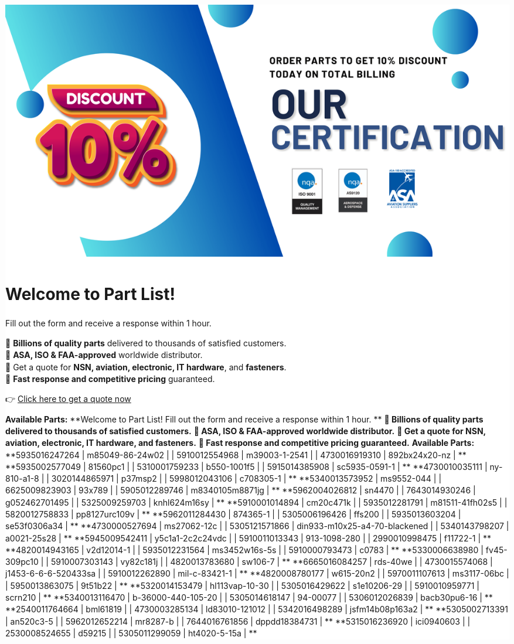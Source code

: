 
[![Discount Banner](./Discount%20Banner-min.png)](https://bit.ly/4in5Zuc)

# Welcome to Part List!  
Fill out the form and receive a response within 1 hour.

🔹 **Billions of quality parts** delivered to thousands of satisfied customers.  
🔹 **ASA, ISO & FAA-approved** worldwide distributor.  
🔹 Get a quote for **NSN, aviation, electronic, IT hardware**, and **fasteners**.  
🔹 **Fast response and competitive pricing** guaranteed.  

👉 [Click here to get a quote now](https://bit.ly/4in5Zuc)

**Available Parts:**
**Welcome to Part List! Fill out the form and receive a response within 1 hour. **    **🔹 Billions of quality parts delivered to thousands of satisfied customers.**    **🔹 ASA, ISO & FAA-approved worldwide distributor.**    **🔹 Get a quote for NSN, aviation, electronic, IT hardware, and fasteners.**    **🔹 Fast response and competitive pricing guaranteed.**    ****Available Parts:****
**5935016247264 | m85049-86-24w02 |  | 5910012554968 | m39003-1-2541 |  | 4730016919310 | 892bx24x20-nz | **    **5935002577049 | 81560pc1 |  | 5310001759233 | b550-1001f5 |  | 5915014385908 | sc5935-0591-1 | **    **4730010035111 | ny-810-a1-8 |  | 3020144865971 | p37msp2 |  | 5998012043106 | c708305-1 | **    **5340013573952 | ms9552-044 |  | 6625009823903 | 93x789 |  | 5905012289746 | m8340105m8871jg | **    **5962004026812 | sn4470 |  | 7643014930246 | g052462701495 |  | 5325009259703 | knhl624m16sy | **    **5910001014894 | cm20c471k |  | 5935012281791 | m81511-41fh02s5 |  | 5820012758833 | pp8127urc109v | **
**5962011284430 | 874365-1 |  | 5305006196426 | ffs200 |  | 5935013603204 | se53f0306a34 | **    **4730000527694 | ms27062-12c |  | 5305121571866 | din933-m10x25-a4-70-blackened |  | 5340143798207 | a0021-25s28 | **    **5945009542411 | y5c1a1-2c2c24vdc |  | 5910011013343 | 913-1098-280 |  | 2990010998475 | f11722-1 | **    **4820014943165 | v2d12014-1 |  | 5935012231564 | ms3452w16s-5s |  | 5910000793473 | c0783 | **    **5330006638980 | fv45-309pc10 |  | 5910007303143 | vy82c181j |  | 4820013783680 | sw106-7 | **    **6665016084257 | rds-40we |  | 4730015574068 | j1453-6-6-6-520433sa |  | 5910012262890 | mil-c-83421-1 | **
**4820008780177 | w615-20n2 |  | 5970011107613 | ms3117-06bc |  | 5950013863075 | 9t51b22 | **    **5320014153479 | hl113vap-10-30 |  | 5305016429622 | s1e10206-29 |  | 5910010959771 | scrn210 | **    **5340013116470 | b-36000-440-105-20 |  | 5305014618147 | 94-00077 |  | 5306012026839 | bacb30pu6-16 | **    **2540011764664 | bml61819 |  | 4730003285134 | ld83010-121012 |  | 5342016498289 | jsfm14b08p163a2 | **    **5305002713391 | an520c3-5 |  | 5962012652214 | mr8287-b |  | 7644016761856 | dppdd18384731 | **    **5315016236920 | ici0940603 |  | 2530008524655 | d59215 |  | 5305011299059 | ht4020-5-15a | **